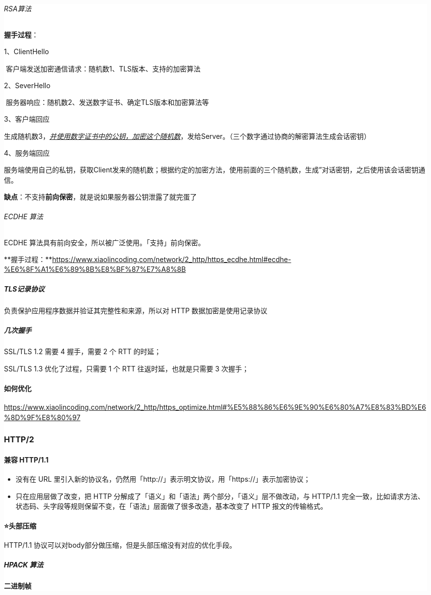 ###### RSA算法

**握手过程**：

1、ClientHello

​	客户端发送加密通信请求：随机数1、TLS版本、支持的加密算法

2、SeverHello

​	服务器响应：随机数2、发送数字证书、确定TLS版本和加密算法等

3、客户端回应

​	生成随机数3，<u>*并使用数字证书中的公钥，加密这个随机数*</u>，发给Server。（三个数字通过协商的解密算法生成会话密钥）

4、服务端回应

​	服务端使用自己的私钥，获取Client发来的随机数；根据约定的加密方法，使用前面的三个随机数，生成”对话密钥，之后使用该会话密钥通信。

**缺点**：不支持**前向保密**，就是说如果服务器公钥泄露了就完蛋了

###### ECDHE 算法

ECDHE 算法具有前向安全，所以被广泛使用。「支持」前向保密。

**握手过程：**https://www.xiaolincoding.com/network/2_http/https_ecdhe.html#ecdhe-%E6%8F%A1%E6%89%8B%E8%BF%87%E7%A8%8B

##### TLS记录协议

负责保护应用程序数据并验证其完整性和来源，所以对 HTTP 数据加密是使用记录协议

##### 几次握手

SSL/TLS 1.2 需要 4 握手，需要 2 个 RTT 的时延；

SSL/TLS 1.3 优化了过程，只需要 1 个 RTT 往返时延，也就是只需要 3 次握手；

#### 如何优化

https://www.xiaolincoding.com/network/2_http/https_optimize.html#%E5%88%86%E6%9E%90%E6%80%A7%E8%83%BD%E6%8D%9F%E8%80%97

### HTTP/2

#### 兼容 HTTP/1.1

- 没有在 URL 里引入新的协议名，仍然用「http://」表示明文协议，用「https://」表示加密协议；

- 只在应用层做了改变，把 HTTP 分解成了「语义」和「语法」两个部分，「语义」层不做改动，与 HTTP/1.1 完全一致，比如请求方法、状态码、头字段等规则保留不变，在「语法」层面做了很多改造，基本改变了 HTTP 报文的传输格式。

#### ⭐头部压缩

HTTP/1.1 协议可以对body部分做压缩，但是头部压缩没有对应的优化手段。

##### **HPACK** 算法

#### 二进制帧
